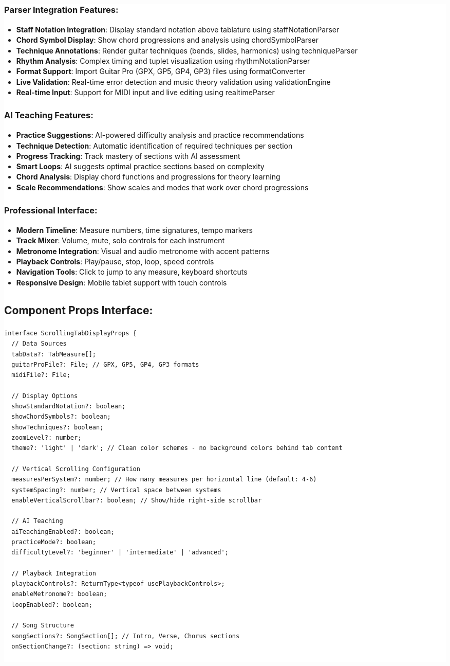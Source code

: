 ### Parser Integration Features:
- **Staff Notation Integration**: Display standard notation above tablature using staffNotationParser
- **Chord Symbol Display**: Show chord progressions and analysis using chordSymbolParser
- **Technique Annotations**: Render guitar techniques (bends, slides, harmonics) using techniqueParser  
- **Rhythm Analysis**: Complex timing and tuplet visualization using rhythmNotationParser
- **Format Support**: Import Guitar Pro (GPX, GP5, GP4, GP3) files using formatConverter
- **Live Validation**: Real-time error detection and music theory validation using validationEngine
- **Real-time Input**: Support for MIDI input and live editing using realtimeParser

### AI Teaching Features:
- **Practice Suggestions**: AI-powered difficulty analysis and practice recommendations
- **Technique Detection**: Automatic identification of required techniques per section
- **Progress Tracking**: Track mastery of sections with AI assessment
- **Smart Loops**: AI suggests optimal practice sections based on complexity
- **Chord Analysis**: Display chord functions and progressions for theory learning
- **Scale Recommendations**: Show scales and modes that work over chord progressions

### Professional Interface:
- **Modern Timeline**: Measure numbers, time signatures, tempo markers
- **Track Mixer**: Volume, mute, solo controls for each instrument
- **Metronome Integration**: Visual and audio metronome with accent patterns  
- **Playback Controls**: Play/pause, stop, loop, speed controls
- **Navigation Tools**: Click to jump to any measure, keyboard shortcuts
- **Responsive Design**: Mobile tablet support with touch controls

## Component Props Interface:

```tsx
interface ScrollingTabDisplayProps {
  // Data Sources
  tabData?: TabMeasure[];
  guitarProFile?: File; // GPX, GP5, GP4, GP3 formats
  midiFile?: File;
  
  // Display Options
  showStandardNotation?: boolean;
  showChordSymbols?: boolean;  
  showTechniques?: boolean;
  zoomLevel?: number;
  theme?: 'light' | 'dark'; // Clean color schemes - no background colors behind tab content
  
  // Vertical Scrolling Configuration
  measuresPerSystem?: number; // How many measures per horizontal line (default: 4-6)
  systemSpacing?: number; // Vertical space between systems
  enableVerticalScrollbar?: boolean; // Show/hide right-side scrollbar
  
  // AI Teaching
  aiTeachingEnabled?: boolean;
  practiceMode?: boolean;
  difficultyLevel?: 'beginner' | 'intermediate' | 'advanced';
  
  // Playback Integration  
  playbackControls?: ReturnType<typeof usePlaybackControls>;
  enableMetronome?: boolean;
  loopEnabled?: boolean;
  
  // Song Structure
  songSections?: SongSection[]; // Intro, Verse, Chorus sections
  onSectionChange?: (section: string) => void;
  
```